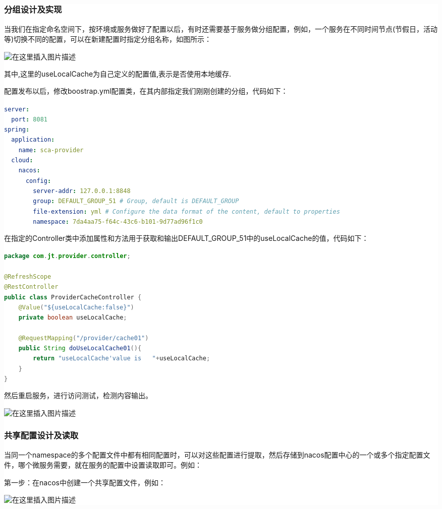 ### 分组设计及实现

当我们在指定命名空间下，按环境或服务做好了配置以后，有时还需要基于服务做分组配置，例如，一个服务在不同时间节点(节假日，活动等)切换不同的配置，可以在新建配置时指定分组名称，如图所示：

![在这里插入图片描述](https://img-blog.csdnimg.cn/94f9c572494c41c5b15df9e649333d73.png)

其中,这里的useLocalCache为自己定义的配置值,表示是否使用本地缓存.

配置发布以后，修改boostrap.yml配置类，在其内部指定我们刚刚创建的分组，代码如下：

```yaml
server:
  port: 8081
spring:
  application:
    name: sca-provider
  cloud:
    nacos:
      config:
        server-addr: 127.0.0.1:8848
        group: DEFAULT_GROUP_51 # Group, default is DEFAULT_GROUP
        file-extension: yml # Configure the data format of the content, default to properties
        namespace: 7da4aa75-f64c-43c6-b101-9d77ad96f1c0
```

在指定的Controller类中添加属性和方法用于获取和输出DEFAULT_GROUP_51中的useLocalCache的值，代码如下：

```java
package com.jt.provider.controller;

@RefreshScope
@RestController
public class ProviderCacheController {
    @Value("${useLocalCache:false}")
    private boolean useLocalCache;

    @RequestMapping("/provider/cache01")
    public String doUseLocalCache01(){
        return "useLocalCache'value is   "+useLocalCache;
    }
}
```

然后重启服务，进行访问测试，检测内容输出。

![在这里插入图片描述](https://img-blog.csdnimg.cn/4c095d1a5c404240a4398a5051603d0d.png)

### 共享配置设计及读取

当同一个namespace的多个配置文件中都有相同配置时，可以对这些配置进行提取，然后存储到nacos配置中心的一个或多个指定配置文件，哪个微服务需要，就在服务的配置中设置读取即可。例如：

第一步：在nacos中创建一个共享配置文件，例如：

![在这里插入图片描述](https://img-blog.csdnimg.cn/bc8cdbee55e14e70bde005da7ec7c2ac.png)
